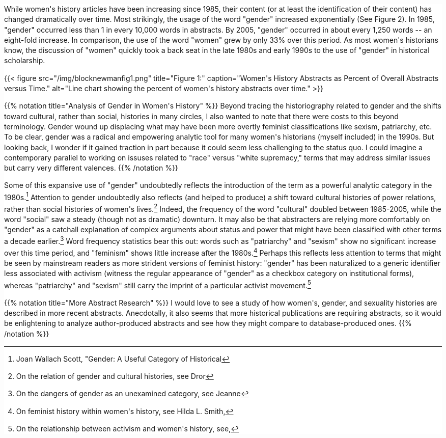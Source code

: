 While women's history articles have been increasing since 1985, their
content (or at least the identification of their content) has changed
dramatically over time. Most strikingly, the usage of the word "gender"
increased exponentially (See Figure 2). In 1985, "gender" occurred less
than 1 in every 10,000 words in abstracts. By 2005, "gender" occurred in
about every 1,250 words -- an eight-fold increase. In comparison, the
use of the word "women" grew by only 33% over this period. As most
women's historians know, the discussion of "women" quickly took a back
seat in the late 1980s and early 1990s to the use of "gender" in
historical scholarship.

{{< figure src="/img/blocknewmanfig1.png" title="Figure 1:" caption="Women's History Abstracts as Percent of Overall Abstracts versus Time." alt="Line chart showing the percent of women's history abstracts over time." >}}

{{% notation title="Analysis of Gender in Women's History" %}}
Beyond tracing the
historiography related to gender and the shifts toward cultural, rather
than social, histories in many circles, I also wanted to note that there
were costs to this beyond terminology. Gender wound up displacing what
may have been more overtly feminist classifications like sexism,
patriarchy, etc. To be clear, gender was a radical and empowering
analytic tool for many women's historians (myself included) in the
1990s. But looking back, I wonder if it gained traction in part because
it could seem less challenging to the status quo. I could imagine a
contemporary parallel to working on issuses related to "race" versus
"white supremacy," terms that may address similar issues but carry very
different valences.
{{% /notation %}}

Some of this expansive use of "gender" undoubtedly reflects the
introduction of the term as a powerful analytic category in the
1980s.[^7] Attention to gender undoubtedly also reflects (and helped to
produce) a shift toward cultural histories of power relations, rather
than social histories of women's lives.[^8] Indeed, the frequency of the
word "cultural" doubled between 1985-2005, while the word "social" saw a
steady (though not as dramatic) downturn. It may also be that
abstracters are relying more comfortably on "gender" as a catchall
explanation of complex arguments about status and power that might have
been classified with other terms a decade earlier.[^9] Word frequency
statistics bear this out: words such as "patriarchy" and "sexism" show
no significant increase over this time period, and "feminism" shows
little increase after the 1980s.[^10] Perhaps this reflects less
attention to terms that might be seen by mainstream readers as more
strident versions of feminist history: "gender" has been naturalized to
a generic identifier less associated with activism (witness the regular
appearance of "gender" as a checkbox category on institutional forms),
whereas "patriarchy" and "sexism" still carry the imprint of a
particular activist movement.[^11]

{{% notation title="More Abstract Research" %}}
I would love to see a study of how
women's, gender, and sexuality histories are described in more recent
abstracts. Anecdotally, it also seems that more historical publications
are requiring abstracts, so it would be enlightening to analyze
author-produced abstracts and see how they might compare to
database-produced ones.
{{% /notation %}}


[^1]: Thanks to Kirsten Fischer, Shanon Fitzpatrick, Vicki L. Ruiz,
[^2]: For example, Anne Firor Scott, Sara M. Evans, Susan K. Cahn, and
[^3]: Word frequency rates were calculated after standard
[^4]: In technical terms: topic modeling uses probability algorithms to
[^5]: Readers may notice that we do not use significance tests (e.g.,
[^6]: The librarians' standard source, Ulrich's Periodicals Directory,
[^7]: Joan Wallach Scott, "Gender: A Useful Category of Historical
[^8]: On the relation of gender and cultural histories, see Dror
[^9]: On the dangers of gender as an unexamined category, see Jeanne
[^10]: On feminist history within women's history, see Hilda L. Smith,
[^11]: On the relationship between activism and women's history, see,
[^12]: On women's status in the profession, see "Elizabeth Lunbeck et
[^13]: On masculinity studies, see Robert W. Connell, "The Big Picture:
[^14]: Abstracts noting nation(s) in more than one region were counted
[^15]: Andrea Peto and Judith Szapor, "The State of Women's and Gender
[^16]: We created the broad chronological categories for our analysis.
[^17]: Bennett, *History Matters*, 30-53. Again, because AHL and HA do
[^18]: This supports Joan Hoff's suspicion that the Progressive era may
[^19]: Judith Bennett, "Forgetting the Past," *Gender & History* 20, no.
[^20]: Table based on 40-topic run; 80-topic and 120-topic runs
[^21]: Beginning in 1995, North American and non-North American
[^22]: To make calculations less convoluted, we simplified chronological
[^23]: Tables 6-8 are based on a 40-topic topic model of the c. 31,000
[^24]: Lerner, 146-147.
[^25]: On myths about the parochial nature of chronologically-distant
[^26]: See, for example, "Sexing Women's History," *Journal of Women's
[^27]: Terms that focused on reproduction were more common in HA
[^28]: Patricia Cohen, "Great Caesar's Ghost! Are Traditional History
[^29]: Douglas Seefeldt and William G. Thomas, "What is Ditigal History?